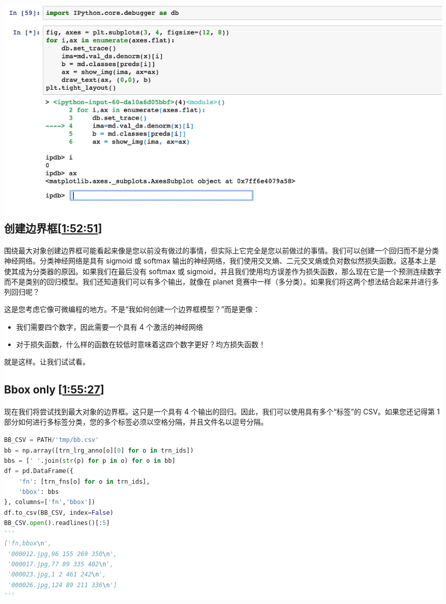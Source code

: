 ![](img/8-25.webp)

## 创建边界框[[1:52:51](https://youtu.be/Z0ssNAbe81M?t=1h52m51s)]

围绕最大对象创建边界框可能看起来像是您以前没有做过的事情，但实际上它完全是您以前做过的事情。我们可以创建一个回归而不是分类神经网络。分类神经网络是具有 sigmoid 或 softmax 输出的神经网络，我们使用交叉熵、二元交叉熵或负对数似然损失函数。这基本上是使其成为分类器的原因。如果我们在最后没有 softmax 或 sigmoid，并且我们使用均方误差作为损失函数，那么现在它是一个预测连续数字而不是类别的回归模型。我们还知道我们可以有多个输出，就像在 planet 竞赛中一样（多分类）。如果我们将这两个想法结合起来并进行多列回归呢？

这是您考虑它像可微编程的地方。不是“我如何创建一个边界框模型？”而是更像：

+   我们需要四个数字，因此需要一个具有 4 个激活的神经网络

+   对于损失函数，什么样的函数在较低时意味着这四个数字更好？均方损失函数！

就是这样。让我们试试看。

## Bbox only [[1:55:27](https://youtu.be/Z0ssNAbe81M?t=1h55m27s)]

现在我们将尝试找到最大对象的边界框。这只是一个具有 4 个输出的回归。因此，我们可以使用具有多个“标签”的 CSV。如果您还记得第 1 部分如何进行多标签分类，您的多个标签必须以空格分隔，并且文件名以逗号分隔。

```py
BB_CSV = PATH/'tmp/bb.csv'
bb = np.array([trn_lrg_anno[o][0] for o in trn_ids])
bbs = [' '.join(str(p) for p in o) for o in bb]
df = pd.DataFrame({
    'fn': [trn_fns[o] for o in trn_ids], 
    'bbox': bbs
}, columns=['fn','bbox'])
df.to_csv(BB_CSV, index=False)
BB_CSV.open().readlines()[:5]
'''
['fn,bbox\n',
 '000012.jpg,96 155 269 350\n',
 '000017.jpg,77 89 335 402\n',
 '000023.jpg,1 2 461 242\n',
 '000026.jpg,124 89 211 336\n']
'''
```
